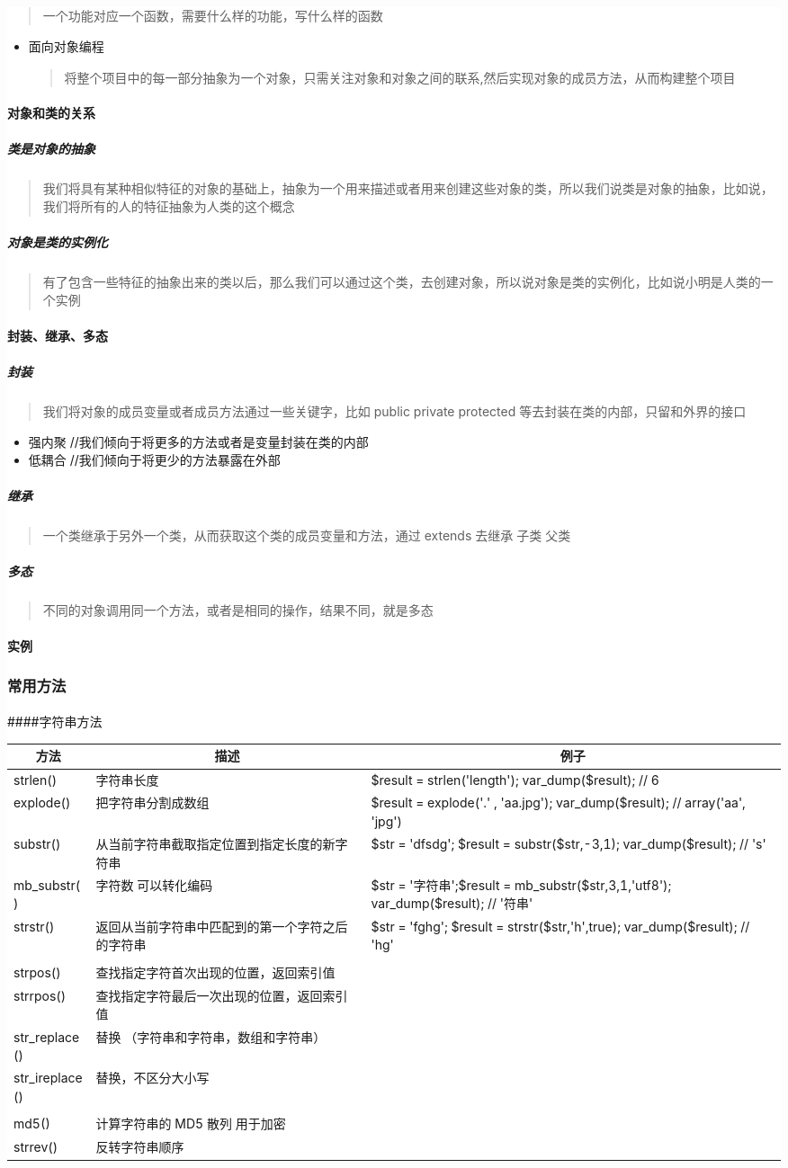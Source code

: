   > 一个功能对应一个函数，需要什么样的功能，写什么样的函数

- 面向对象编程 

  > 将整个项目中的每一部分抽象为一个对象，只需关注对象和对象之间的联系,然后实现对象的成员方法，从而构建整个项目

#### 对象和类的关系

##### 类是对象的抽象

> 我们将具有某种相似特征的对象的基础上，抽象为一个用来描述或者用来创建这些对象的类，所以我们说类是对象的抽象，比如说，我们将所有的人的特征抽象为人类的这个概念

##### 对象是类的实例化

> 有了包含一些特征的抽象出来的类以后，那么我们可以通过这个类，去创建对象，所以说对象是类的实例化，比如说小明是人类的一个实例

#### 封装、继承、多态

##### 封装

> 我们将对象的成员变量或者成员方法通过一些关键字，比如  public private protected 等去封装在类的内部，只留和外界的接口

* 强内聚      //我们倾向于将更多的方法或者是变量封装在类的内部
* 低耦合      //我们倾向于将更少的方法暴露在外部

##### 继承

> 一个类继承于另外一个类，从而获取这个类的成员变量和方法，通过 extends 去继承
>  子类   父类

##### 多态

> 不同的对象调用同一个方法，或者是相同的操作，结果不同，就是多态

#### 实例

```php

```



### 常用方法

####字符串方法

| 方法             | 描述                       | 例子                                       |
| -------------- | ------------------------ | ---------------------------------------- |
| strlen()       | 字符串长度                    | \$result = strlen('length');            var_dump($result);    // 6 |
| explode()      | 把字符串分割成数组                | \$result = explode('.' , 'aa.jpg');  var_dump($result);      // array('aa', 'jpg') |
| substr()       | 从当前字符串截取指定位置到指定长度的新字符串   | \$str = 'dfsdg';     \$result = substr(\$str,-3,1);      var_dump(\$result); // 's' |
| mb_substr()    | 字符数    可以转化编码            | \$str = '字符串';\$result = mb_substr(\$str,3,1,'utf8');         var_dump($result);  // '符串' |
| strstr()       | 返回从当前字符串中匹配到的第一个字符之后的字符串 | \$str = 'fghg';    \$result = strstr(\$str,'h',true);      var_dump(\$result); // 'hg' |
|                |                          |                                          |
| strpos()       | 查找指定字符首次出现的位置，返回索引值      |                                          |
| strrpos()      | 查找指定字符最后一次出现的位置，返回索引值    |                                          |
| str_replace()  | 替换 （字符串和字符串，数组和字符串）      |                                          |
| str_ireplace() | 替换，不区分大小写                |                                          |
|                |                          |                                          |
| md5()          | 计算字符串的 MD5 散列   用于加密     |                                          |
| strrev()       | 反转字符串顺序                  |                                          |